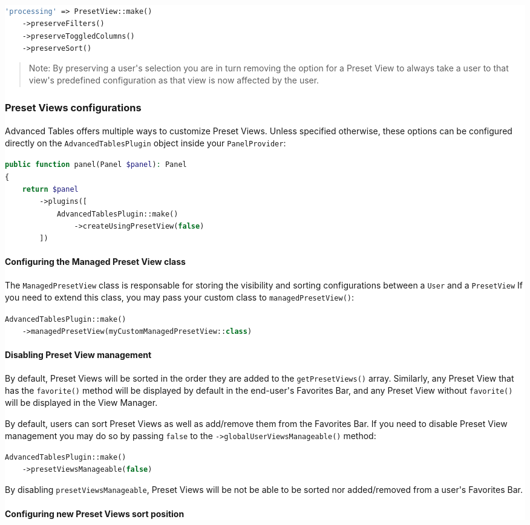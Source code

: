 ```php
'processing' => PresetView::make()
    ->preserveFilters()
    ->preserveToggledColumns()
    ->preserveSort()
```

> Note: By preserving a user's selection you are in turn removing the option for a Preset View to always take a user to that view's predefined configuration as that view is now affected by the user.

### Preset Views configurations

Advanced Tables offers multiple ways to customize Preset Views. Unless specified otherwise, these options can be configured directly on the `AdvancedTablesPlugin` object inside your `PanelProvider`: 

```php
public function panel(Panel $panel): Panel
{
    return $panel
        ->plugins([
            AdvancedTablesPlugin::make()
                ->createUsingPresetView(false)
        ])
```

#### Configuring the Managed Preset View class

The `ManagedPresetView` class is responsable for storing the visibility and sorting configurations between a `User` and a `PresetView` If you need to extend this class, you may pass your custom class to `managedPresetView()`:

```php
AdvancedTablesPlugin::make()
    ->managedPresetView(myCustomManagedPresetView::class)
```

#### Disabling Preset View management

By default, Preset Views will be sorted in the order they are added to the `getPresetViews()` array. Similarly, any Preset View that has the `favorite()` method will be displayed by default in the end-user's Favorites Bar, and any Preset View without `favorite()` will be displayed in the View Manager.

By default, users can sort Preset Views as well as add/remove them from the Favorites Bar. If you need to disable Preset View management you may do so by passing `false` to the `->globalUserViewsManageable()` method:

```php
AdvancedTablesPlugin::make()
    ->presetViewsManageable(false)
```

By disabling `presetViewsManageable`, Preset Views will be not be able to be sorted nor added/removed from a user's Favorites Bar.

#### Configuring new Preset Views sort position
